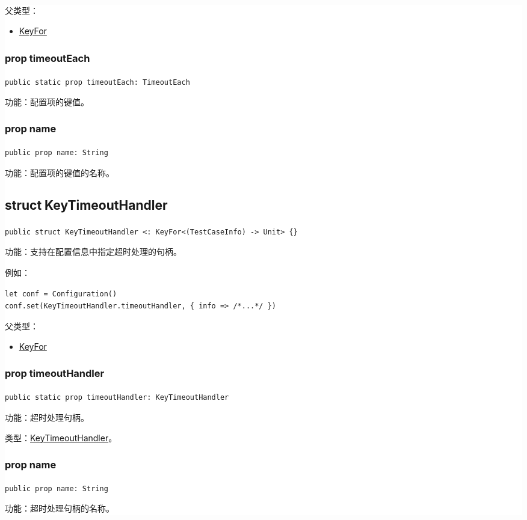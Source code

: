 父类型：

- [KeyFor](../../unittest_common/unittest_common_package_api/unittest_common_package_interfaces.md#interface-keyfor)

### prop timeoutEach

```cangjie
public static prop timeoutEach: TimeoutEach
```

功能：配置项的键值。

### prop name

```cangjie
public prop name: String
```

功能：配置项的键值的名称。

## struct KeyTimeoutHandler

```cangjie
public struct KeyTimeoutHandler <: KeyFor<(TestCaseInfo) -> Unit> {}
```

功能：支持在配置信息中指定超时处理的句柄。

例如：


```cangjie
let conf = Configuration()
conf.set(KeyTimeoutHandler.timeoutHandler, { info => /*...*/ })
```

父类型：

- [KeyFor](../../unittest_common/unittest_common_package_api/unittest_common_package_interfaces.md#interface-keyfor)

### prop timeoutHandler

```cangjie
public static prop timeoutHandler: KeyTimeoutHandler
```

功能：超时处理句柄。

类型：[KeyTimeoutHandler](#struct-keytimeouthandler)。

### prop name

```cangjie
public prop name: String
```

功能：超时处理句柄的名称。
